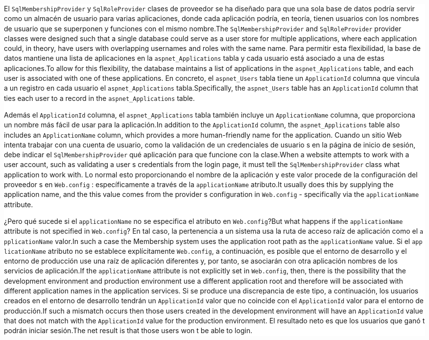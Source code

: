 <span data-ttu-id="b74d0-220">El `SqlMembershipProvider` y `SqlRoleProvider` clases de proveedor se ha diseñado para que una sola base de datos podría servir como un almacén de usuario para varias aplicaciones, donde cada aplicación podría, en teoría, tienen usuarios con los nombres de usuario que se superponen y funciones con el mismo nombre.</span><span class="sxs-lookup"><span data-stu-id="b74d0-220">The `SqlMembershipProvider` and `SqlRoleProvider` provider classes were designed such that a single database could serve as a user store for multiple applications, where each application could, in theory, have users with overlapping usernames and roles with the same name.</span></span> <span data-ttu-id="b74d0-221">Para permitir esta flexibilidad, la base de datos mantiene una lista de aplicaciones en la `aspnet_Applications` tabla y cada usuario está asociado a una de estas aplicaciones.</span><span class="sxs-lookup"><span data-stu-id="b74d0-221">To allow for this flexibility, the database maintains a list of applications in the `aspnet_Applications` table, and each user is associated with one of these applications.</span></span> <span data-ttu-id="b74d0-222">En concreto, el `aspnet_Users` tabla tiene un `ApplicationId` columna que vincula a un registro en cada usuario el `aspnet_Applications` tabla.</span><span class="sxs-lookup"><span data-stu-id="b74d0-222">Specifically, the `aspnet_Users` table has an `ApplicationId` column that ties each user to a record in the `aspnet_Applications` table.</span></span>

<span data-ttu-id="b74d0-223">Además el `ApplicationId` columna, el `aspnet_Applications` tabla también incluye un `ApplicationName` columna, que proporciona un nombre más fácil de usar para la aplicación.</span><span class="sxs-lookup"><span data-stu-id="b74d0-223">In addition to the `ApplicationId` column, the `aspnet_Applications` table also includes an `ApplicationName` column, which provides a more human-friendly name for the application.</span></span> <span data-ttu-id="b74d0-224">Cuando un sitio Web intenta trabajar con una cuenta de usuario, como la validación de un credenciales de usuario s en la página de inicio de sesión, debe indicar el `SqlMembershipProvider` qué aplicación para que funcione con la clase.</span><span class="sxs-lookup"><span data-stu-id="b74d0-224">When a website attempts to work with a user account, such as validating a user s credentials from the login page, it must tell the `SqlMembershipProvider` class what application to work with.</span></span> <span data-ttu-id="b74d0-225">Lo normal esto proporcionando el nombre de la aplicación y este valor procede de la configuración del proveedor s en `Web.config` : específicamente a través de la `applicationName` atributo.</span><span class="sxs-lookup"><span data-stu-id="b74d0-225">It usually does this by supplying the application name, and the this value comes from the provider s configuration in `Web.config` - specifically via the `applicationName` attribute.</span></span>

<span data-ttu-id="b74d0-226">¿Pero qué sucede si el `applicationName` no se especifica el atributo en `Web.config`?</span><span class="sxs-lookup"><span data-stu-id="b74d0-226">But what happens if the `applicationName` attribute is not specified in `Web.config`?</span></span> <span data-ttu-id="b74d0-227">En tal caso, la pertenencia a un sistema usa la ruta de acceso raíz de aplicación como el `applicationName` valor.</span><span class="sxs-lookup"><span data-stu-id="b74d0-227">In such a case the Membership system uses the application root path as the `applicationName` value.</span></span> <span data-ttu-id="b74d0-228">Si el `applicationName` atributo no se establece explícitamente `Web.config`, a continuación, es posible que el entorno de desarrollo y el entorno de producción use una raíz de aplicación diferentes y, por tanto, se asociarán con otra aplicación nombres de los servicios de aplicación.</span><span class="sxs-lookup"><span data-stu-id="b74d0-228">If the `applicationName` attribute is not explicitly set in `Web.config`, then, there is the possibility that the development environment and production environment use a different application root and therefore will be associated with different application names in the application services.</span></span> <span data-ttu-id="b74d0-229">Si se produce una discrepancia de este tipo, a continuación, los usuarios creados en el entorno de desarrollo tendrán un `ApplicationId` valor que no coincide con el `ApplicationId` valor para el entorno de producción.</span><span class="sxs-lookup"><span data-stu-id="b74d0-229">If such a mismatch occurs then those users created in the development environment will have an `ApplicationId` value that does not match with the `ApplicationId` value for the production environment.</span></span> <span data-ttu-id="b74d0-230">El resultado neto es que los usuarios que ganó t podrán iniciar sesión.</span><span class="sxs-lookup"><span data-stu-id="b74d0-230">The net result is that those users won t be able to login.</span></span>
